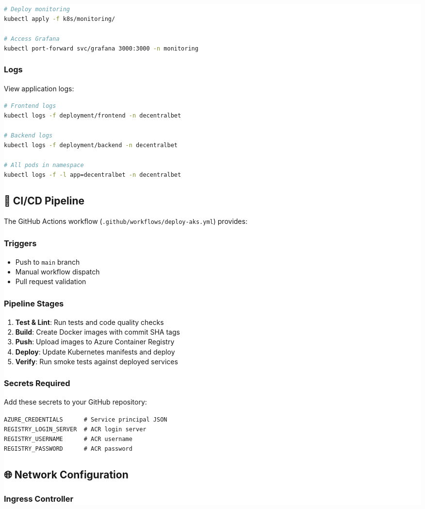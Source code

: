 ```bash
# Deploy monitoring
kubectl apply -f k8s/monitoring/

# Access Grafana
kubectl port-forward svc/grafana 3000:3000 -n monitoring
```

### Logs

View application logs:

```bash
# Frontend logs
kubectl logs -f deployment/frontend -n decentralbet

# Backend logs
kubectl logs -f deployment/backend -n decentralbet

# All pods in namespace
kubectl logs -f -l app=decentralbet -n decentralbet
```

## 🔄 CI/CD Pipeline

The GitHub Actions workflow (`.github/workflows/deploy-aks.yml`) provides:

### Triggers
- Push to `main` branch
- Manual workflow dispatch
- Pull request validation

### Pipeline Stages
1. **Test & Lint**: Run tests and code quality checks
2. **Build**: Create Docker images with commit SHA tags
3. **Push**: Upload images to Azure Container Registry
4. **Deploy**: Update Kubernetes manifests and deploy
5. **Verify**: Run smoke tests against deployed services

### Secrets Required

Add these secrets to your GitHub repository:

```
AZURE_CREDENTIALS      # Service principal JSON
REGISTRY_LOGIN_SERVER  # ACR login server
REGISTRY_USERNAME      # ACR username  
REGISTRY_PASSWORD      # ACR password
```

## 🌐 Network Configuration

### Ingress Controller
